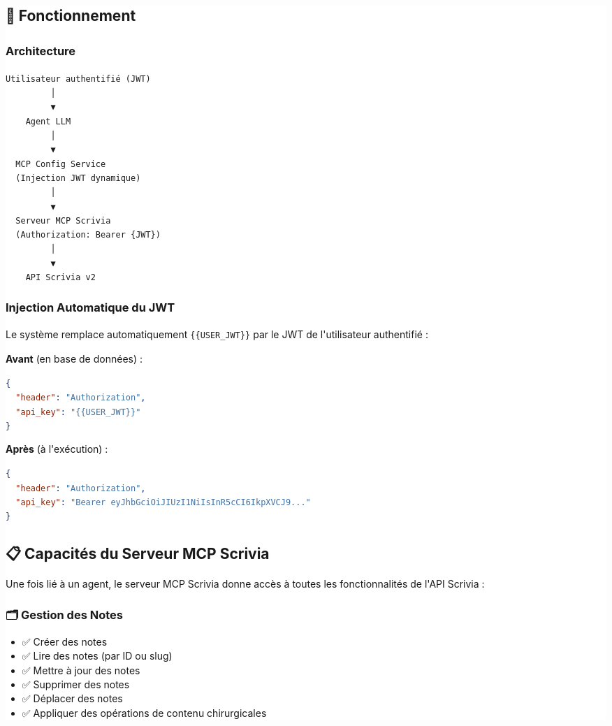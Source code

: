 ## 🎯 Fonctionnement

### Architecture

```
Utilisateur authentifié (JWT)
         │
         ▼
    Agent LLM
         │
         ▼
  MCP Config Service
  (Injection JWT dynamique)
         │
         ▼
  Serveur MCP Scrivia
  (Authorization: Bearer {JWT})
         │
         ▼
    API Scrivia v2
```

### Injection Automatique du JWT

Le système remplace automatiquement `{{USER_JWT}}` par le JWT de l'utilisateur authentifié :

**Avant** (en base de données) :
```json
{
  "header": "Authorization",
  "api_key": "{{USER_JWT}}"
}
```

**Après** (à l'exécution) :
```json
{
  "header": "Authorization",
  "api_key": "Bearer eyJhbGciOiJIUzI1NiIsInR5cCI6IkpXVCJ9..."
}
```

## 📋 Capacités du Serveur MCP Scrivia

Une fois lié à un agent, le serveur MCP Scrivia donne accès à toutes les fonctionnalités de l'API Scrivia :

### 🗂️ Gestion des Notes
- ✅ Créer des notes
- ✅ Lire des notes (par ID ou slug)
- ✅ Mettre à jour des notes
- ✅ Supprimer des notes
- ✅ Déplacer des notes
- ✅ Appliquer des opérations de contenu chirurgicales
